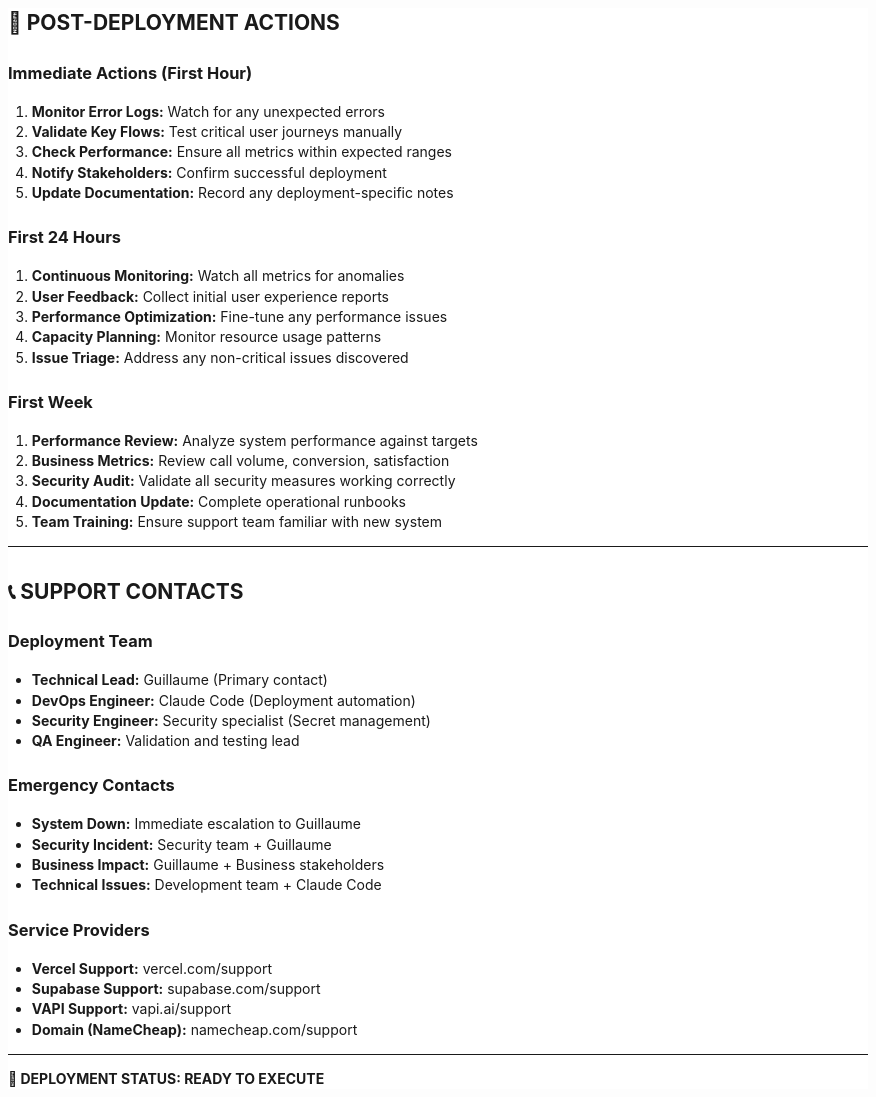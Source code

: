 
## 🎉 POST-DEPLOYMENT ACTIONS

### Immediate Actions (First Hour)
1. **Monitor Error Logs:** Watch for any unexpected errors
2. **Validate Key Flows:** Test critical user journeys manually
3. **Check Performance:** Ensure all metrics within expected ranges
4. **Notify Stakeholders:** Confirm successful deployment
5. **Update Documentation:** Record any deployment-specific notes

### First 24 Hours
1. **Continuous Monitoring:** Watch all metrics for anomalies
2. **User Feedback:** Collect initial user experience reports
3. **Performance Optimization:** Fine-tune any performance issues
4. **Capacity Planning:** Monitor resource usage patterns
5. **Issue Triage:** Address any non-critical issues discovered

### First Week
1. **Performance Review:** Analyze system performance against targets
2. **Business Metrics:** Review call volume, conversion, satisfaction
3. **Security Audit:** Validate all security measures working correctly
4. **Documentation Update:** Complete operational runbooks
5. **Team Training:** Ensure support team familiar with new system

---

## 📞 SUPPORT CONTACTS

### Deployment Team
- **Technical Lead:** Guillaume (Primary contact)
- **DevOps Engineer:** Claude Code (Deployment automation)
- **Security Engineer:** Security specialist (Secret management)
- **QA Engineer:** Validation and testing lead

### Emergency Contacts
- **System Down:** Immediate escalation to Guillaume
- **Security Incident:** Security team + Guillaume
- **Business Impact:** Guillaume + Business stakeholders
- **Technical Issues:** Development team + Claude Code

### Service Providers
- **Vercel Support:** vercel.com/support
- **Supabase Support:** supabase.com/support  
- **VAPI Support:** vapi.ai/support
- **Domain (NameCheap):** namecheap.com/support

---

**🚀 DEPLOYMENT STATUS: READY TO EXECUTE**
